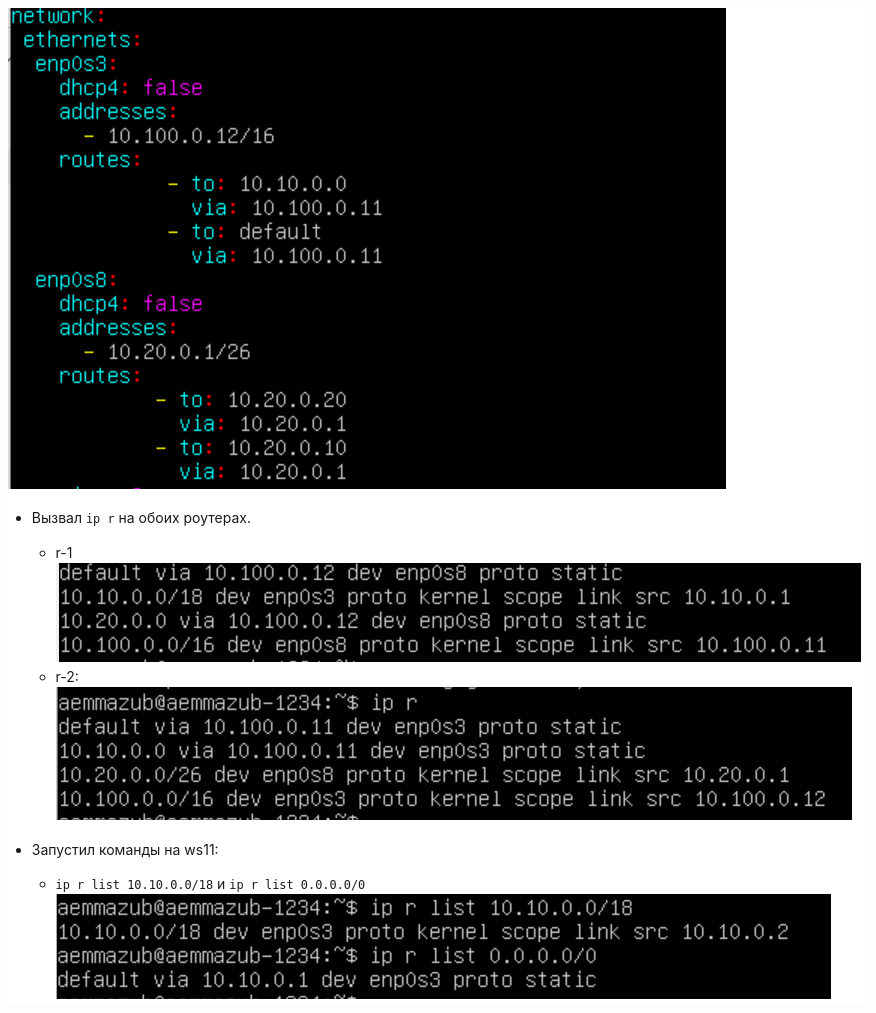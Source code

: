 ![part5_network](SS/part5_5_4_2.png)

* Вызвал `ip r` на обоих роутерах.
  * r-1
![part5_network](SS/part5_5_4_3.png)
  * r-2:
![part5_network](SS/part5_5_4_4.png)

* Запустил команды на ws11:
  * `ip r list 10.10.0.0/18` и `ip r list 0.0.0.0/0`
  ![part5_network](SS/part5_5_4_5.png)
